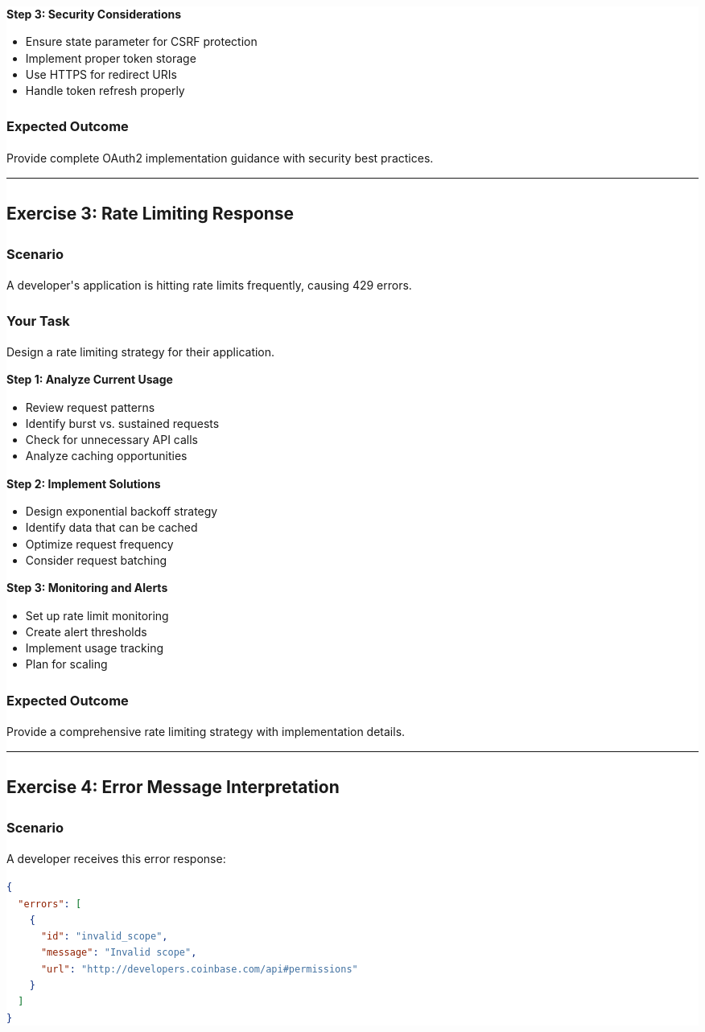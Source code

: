 **Step 3: Security Considerations**
- Ensure state parameter for CSRF protection
- Implement proper token storage
- Use HTTPS for redirect URIs
- Handle token refresh properly

### Expected Outcome
Provide complete OAuth2 implementation guidance with security best practices.

---

## Exercise 3: Rate Limiting Response

### Scenario
A developer's application is hitting rate limits frequently, causing 429 errors.

### Your Task
Design a rate limiting strategy for their application.

**Step 1: Analyze Current Usage**
- Review request patterns
- Identify burst vs. sustained requests
- Check for unnecessary API calls
- Analyze caching opportunities

**Step 2: Implement Solutions**
- Design exponential backoff strategy
- Identify data that can be cached
- Optimize request frequency
- Consider request batching

**Step 3: Monitoring and Alerts**
- Set up rate limit monitoring
- Create alert thresholds
- Implement usage tracking
- Plan for scaling

### Expected Outcome
Provide a comprehensive rate limiting strategy with implementation details.

---

## Exercise 4: Error Message Interpretation

### Scenario
A developer receives this error response:

```json
{
  "errors": [
    {
      "id": "invalid_scope",
      "message": "Invalid scope",
      "url": "http://developers.coinbase.com/api#permissions"
    }
  ]
}
```
